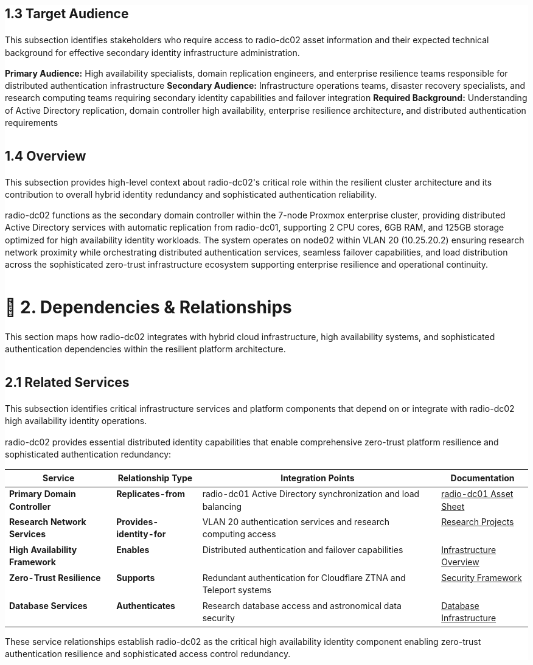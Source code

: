 ## **1.3 Target Audience**

This subsection identifies stakeholders who require access to radio-dc02 asset information and their expected technical background for effective secondary identity infrastructure administration.

**Primary Audience:** High availability specialists, domain replication engineers, and enterprise resilience teams responsible for distributed authentication infrastructure
**Secondary Audience:** Infrastructure operations teams, disaster recovery specialists, and research computing teams requiring secondary identity capabilities and failover integration
**Required Background:** Understanding of Active Directory replication, domain controller high availability, enterprise resilience architecture, and distributed authentication requirements

## **1.4 Overview**

This subsection provides high-level context about radio-dc02's critical role within the resilient cluster architecture and its contribution to overall hybrid identity redundancy and sophisticated authentication reliability.

radio-dc02 functions as the secondary domain controller within the 7-node Proxmox enterprise cluster, providing distributed Active Directory services with automatic replication from radio-dc01, supporting 2 CPU cores, 6GB RAM, and 125GB storage optimized for high availability identity workloads. The system operates on node02 within VLAN 20 (10.25.20.2) ensuring research network proximity while orchestrating distributed authentication services, seamless failover capabilities, and load distribution across the sophisticated zero-trust infrastructure ecosystem supporting enterprise resilience and operational continuity.

# 🔗 **2. Dependencies & Relationships**

This section maps how radio-dc02 integrates with hybrid cloud infrastructure, high availability systems, and sophisticated authentication dependencies within the resilient platform architecture.

## **2.1 Related Services**

This subsection identifies critical infrastructure services and platform components that depend on or integrate with radio-dc02 high availability identity operations.

radio-dc02 provides essential distributed identity capabilities that enable comprehensive zero-trust platform resilience and sophisticated authentication redundancy:

| **Service** | **Relationship Type** | **Integration Points** | **Documentation** |
|-------------|----------------------|------------------------|-------------------|
| **Primary Domain Controller** | **Replicates-from** | radio-dc01 Active Directory synchronization and load balancing | [radio-dc01 Asset Sheet](radio-dc01-asset-sheet.md) |
| **Research Network Services** | **Provides-identity-for** | VLAN 20 authentication services and research computing access | [Research Projects](../../projects/README.md) |
| **High Availability Framework** | **Enables** | Distributed authentication and failover capabilities | [Infrastructure Overview](../../infrastructure/README.md) |
| **Zero-Trust Resilience** | **Supports** | Redundant authentication for Cloudflare ZTNA and Teleport systems | [Security Framework](../../security/README.md) |
| **Database Services** | **Authenticates** | Research database access and astronomical data security | [Database Infrastructure](../../infrastructure/databases/README.md) |

These service relationships establish radio-dc02 as the critical high availability identity component enabling zero-trust authentication resilience and sophisticated access control redundancy.
